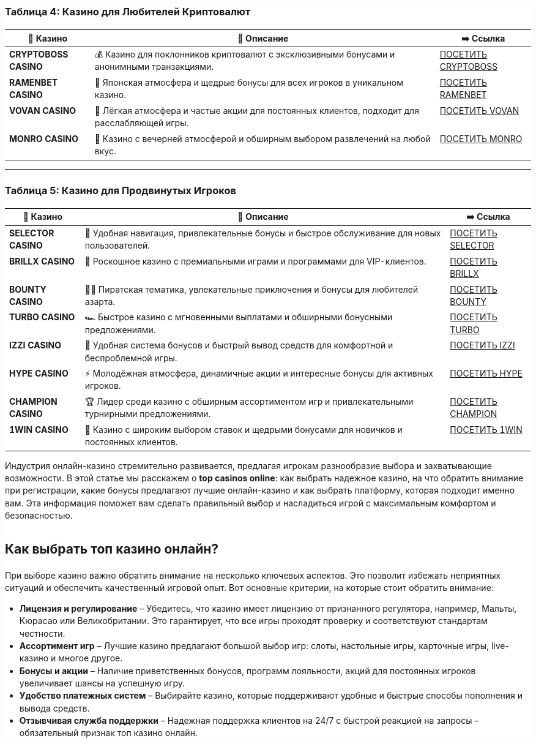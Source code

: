 ### Таблица 4: Казино для Любителей Криптовалют

| 🎰 Казино                | 📜 Описание                                                                                          | ➡️ Ссылка                                                                                          |
|--------------------------|------------------------------------------------------------------------------------------------------|----------------------------------------------------------------------------------------------------|
| **CRYPTOBOSS CASINO**    | 💰 Казино для поклонников криптовалют с эксклюзивными бонусами и анонимными транзакциями.             | [ПОСЕТИТЬ CRYPTOBOSS](https://cryptobossc.online/d847bcfa9)                                      |
| **RAMENBET CASINO**      | 🍜 Японская атмосфера и щедрые бонусы для всех игроков в уникальном казино.                          | [ПОСЕТИТЬ RAMENBET](https://get.saltyram.com/ru/registration?apkpop=0&partner=p24970p3296034p5526) |
| **VOVAN CASINO**         | 🎉 Лёгкая атмосфера и частые акции для постоянных клиентов, подходит для расслабляющей игры.          | [ПОСЕТИТЬ VOVAN](https://vovan.site/d098ab058)                                                  |
| **MONRO CASINO**         | 🌙 Казино с вечерней атмосферой и обширным выбором развлечений на любой вкус.                         | [ПОСЕТИТЬ MONRO](https://mnr-ircp01.com/c3ce72a2c)                                              |

---

### Таблица 5: Казино для Продвинутых Игроков

| 🎰 Казино                | 📜 Описание                                                                                          | ➡️ Ссылка                                                                                          |
|--------------------------|------------------------------------------------------------------------------------------------------|----------------------------------------------------------------------------------------------------|
| **SELECTOR CASINO**      | 🔎 Удобная навигация, привлекательные бонусы и быстрое обслуживание для новых пользователей.          | [ПОСЕТИТЬ SELECTOR](https://gosel.vg/SELVK)                                                     |
| **BRILLX CASINO**        | 💎 Роскошное казино с премиальными играми и программами для VIP-клиентов.                            | [ПОСЕТИТЬ BRILLX](https://brillx.uno/BRIVK)                                                     |
| **BOUNTY CASINO**        | 🏴‍☠️ Пиратская тематика, увлекательные приключения и бонусы для любителей азарта.                    | [ПОСЕТИТЬ BOUNTY](https://bounty-casino.de/BOVK)                                                |
| **TURBO CASINO**         | 🏎️ Быстрое казино с мгновенными выплатами и обширными бонусными предложениями.                       | [ПОСЕТИТЬ TURBO](https://turbo-casino.ch/TURVK)                                                 |
| **IZZI CASINO**          | 🎲 Удобная система бонусов и быстрый вывод средств для комфортной и беспроблемной игры.              | [ПОСЕТИТЬ IZZI](https://izzi-fr03.com/ca7c8a7b7)                                                |
| **HYPE CASINO**          | ⚡ Молодёжная атмосфера, динамичные акции и интересные бонусы для активных игроков.                  | [ПОСЕТИТЬ HYPE](https://hypekaz.com/dc2f44ad0)                                                  |
| **CHAMPION CASINO**      | 🏆 Лидер среди казино с обширным ассортиментом игр и привлекательными турнирными предложениями.      | [ПОСЕТИТЬ CHAMPION](https://champcasino.ink/pobeda/doa-hats?p80412p305331p112c)                 |
| **1WIN CASINO**          | 🌟 Казино с широким выбором ставок и щедрыми бонусами для новичков и постоянных клиентов.           | [ПОСЕТИТЬ 1WIN](https://brandplay.link/6F5VqbyZ)                                                |

Индустрия онлайн-казино стремительно развивается, предлагая игрокам разнообразие выбора и захватывающие возможности. В этой статье мы расскажем о **top casinos online**: как выбрать надежное казино, на что обратить внимание при регистрации, какие бонусы предлагают лучшие онлайн-казино и как выбрать платформу, которая подходит именно вам. Эта информация поможет вам сделать правильный выбор и насладиться игрой с максимальным комфортом и безопасностью.

## Как выбрать топ казино онлайн?

При выборе казино важно обратить внимание на несколько ключевых аспектов. Это позволит избежать неприятных ситуаций и обеспечить качественный игровой опыт. Вот основные критерии, на которые стоит обратить внимание:

- **Лицензия и регулирование** – Убедитесь, что казино имеет лицензию от признанного регулятора, например, Мальты, Кюрасао или Великобритании. Это гарантирует, что все игры проходят проверку и соответствуют стандартам честности.
- **Ассортимент игр** – Лучшие казино предлагают большой выбор игр: слоты, настольные игры, карточные игры, live-казино и многое другое.
- **Бонусы и акции** – Наличие приветственных бонусов, программ лояльности, акций для постоянных игроков увеличивает шансы на успешную игру.
- **Удобство платежных систем** – Выбирайте казино, которые поддерживают удобные и быстрые способы пополнения и вывода средств.
- **Отзывчивая служба поддержки** – Надежная поддержка клиентов на 24/7 с быстрой реакцией на запросы – обязательный признак топ казино онлайн.
